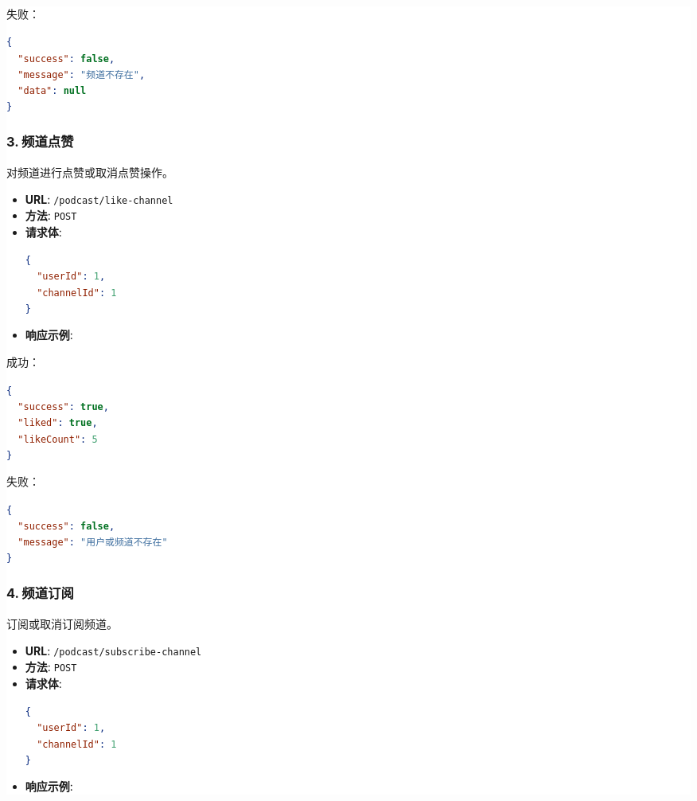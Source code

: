 失败：
```json
{
  "success": false,
  "message": "频道不存在",
  "data": null
}
```

### 3. 频道点赞

对频道进行点赞或取消点赞操作。

- **URL**: `/podcast/like-channel`
- **方法**: `POST`
- **请求体**: 
  ```json
  {
    "userId": 1,
    "channelId": 1
  }
  ```
- **响应示例**:

成功：
```json
{
  "success": true,
  "liked": true,
  "likeCount": 5
}
```

失败：
```json
{
  "success": false,
  "message": "用户或频道不存在"
}
```

### 4. 频道订阅

订阅或取消订阅频道。

- **URL**: `/podcast/subscribe-channel`
- **方法**: `POST`
- **请求体**: 
  ```json
  {
    "userId": 1,
    "channelId": 1
  }
  ```
- **响应示例**:
